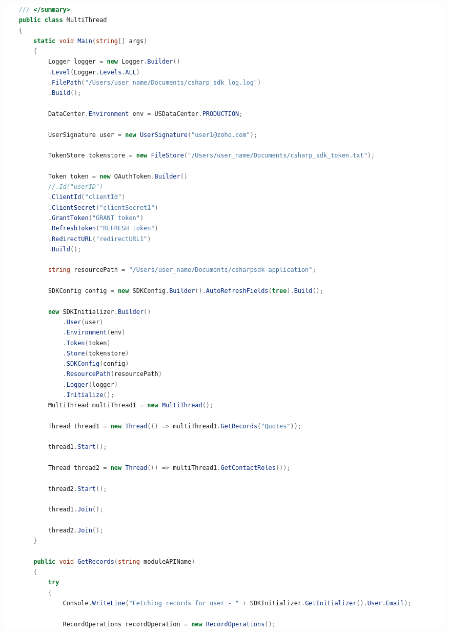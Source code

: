 ```C#
    /// </summary>
    public class MultiThread
    {
        static void Main(string[] args)
        {
            Logger logger = new Logger.Builder()
            .Level(Logger.Levels.ALL)
            .FilePath("/Users/user_name/Documents/csharp_sdk_log.log")
            .Build();

            DataCenter.Environment env = USDataCenter.PRODUCTION;

            UserSignature user = new UserSignature("user1@zoho.com");

            TokenStore tokenstore = new FileStore("/Users/user_name/Documents/csharp_sdk_token.txt");

            Token token = new OAuthToken.Builder()
            //.Id("userID")
            .ClientId("clientId")
            .ClientSecret("clientSecret1")
            .GrantToken("GRANT token")
            .RefreshToken("REFRESH token")
            .RedirectURL("redirectURL1")
            .Build();

            string resourcePath = "/Users/user_name/Documents/csharpsdk-application";

            SDKConfig config = new SDKConfig.Builder().AutoRefreshFields(true).Build();

            new SDKInitializer.Builder()
                .User(user)
                .Environment(env)
                .Token(token)
                .Store(tokenstore)
                .SDKConfig(config)
                .ResourcePath(resourcePath)
                .Logger(logger)
                .Initialize();
            MultiThread multiThread1 = new MultiThread();

            Thread thread1 = new Thread(() => multiThread1.GetRecords("Quotes"));

            thread1.Start();

            Thread thread2 = new Thread(() => multiThread1.GetContactRoles());

            thread2.Start();

            thread1.Join();

            thread2.Join();
        }

        public void GetRecords(string moduleAPIName)
        {
            try
            {
                Console.WriteLine("Fetching records for user - " + SDKInitializer.GetInitializer().User.Email);

                RecordOperations recordOperation = new RecordOperations();

```